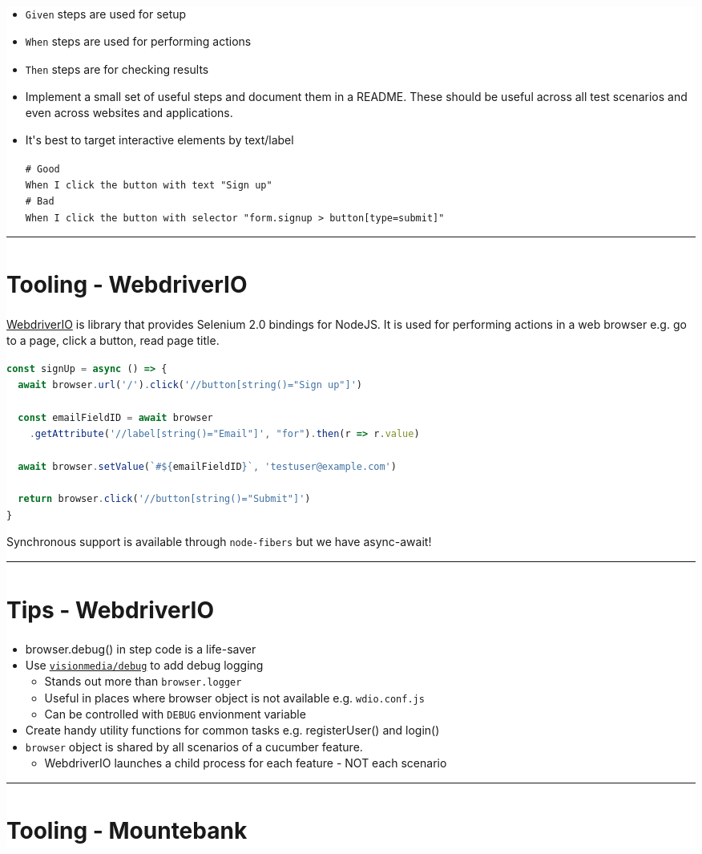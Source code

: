 - `Given` steps are used for setup
- `When` steps are used for performing actions
- `Then` steps are for checking results
- Implement a small set of useful steps and document them in a README. These should be useful across all test scenarios and even across websites and applications.
- It's best to target interactive elements by text/label
  
  ```gherkin
  # Good
  When I click the button with text "Sign up"
  # Bad
  When I click the button with selector "form.signup > button[type=submit]"
  ```

---

# Tooling - WebdriverIO

[WebdriverIO][webdriverio] is library that provides Selenium 2.0 bindings for NodeJS. It is used for performing actions in a web browser e.g. go to a page, click a button, read page title.

```javascript
const signUp = async () => {
  await browser.url('/').click('//button[string()="Sign up"]')

  const emailFieldID = await browser
    .getAttribute('//label[string()="Email"]', "for").then(r => r.value)

  await browser.setValue(`#${emailFieldID}`, 'testuser@example.com')

  return browser.click('//button[string()="Submit"]')
}
```

Synchronous support is available through `node-fibers` but we have async-await!

---

# Tips - WebdriverIO

- browser.debug() in step code is a life-saver
- Use [`visionmedia/debug`](https://github.com/visionmedia/debug) to add debug logging
  - Stands out more than `browser.logger`
  - Useful in places where browser object is not available e.g. `wdio.conf.js`
  - Can be controlled with `DEBUG` envionment variable
- Create handy utility functions for common tasks e.g. registerUser() and login()
- `browser` object is shared by all scenarios of a cucumber feature.
  - WebdriverIO launches a child process for each feature - NOT each scenario

---

# Tooling - Mountebank


[cucumber]: https://github.com/cucumber/cucumber-js
[definition]: https://www.tutorialspoint.com/software_testing_dictionary/end_to_end_testing.htm
[webdriverio]: http://webdriver.io/